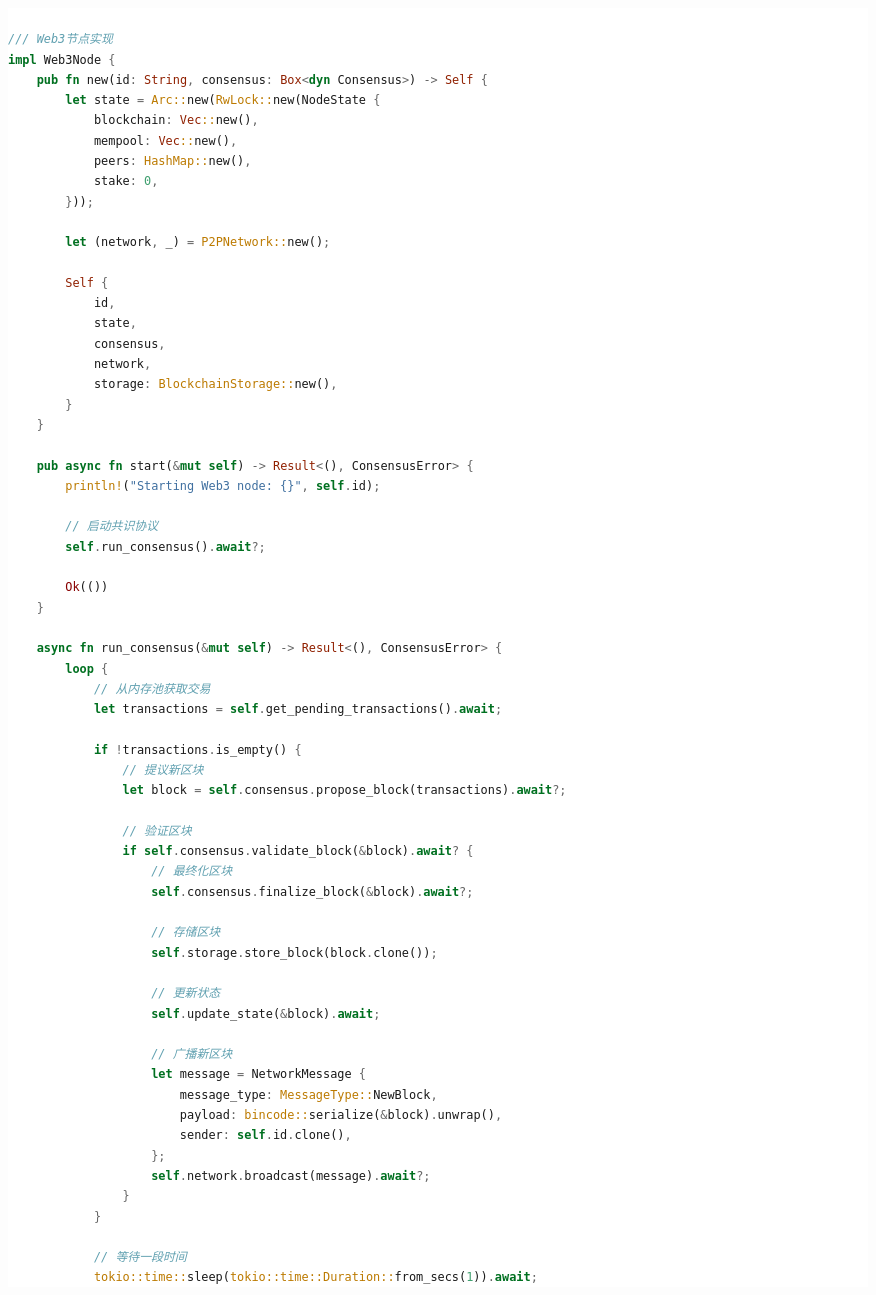 ```rust

/// Web3节点实现
impl Web3Node {
    pub fn new(id: String, consensus: Box<dyn Consensus>) -> Self {
        let state = Arc::new(RwLock::new(NodeState {
            blockchain: Vec::new(),
            mempool: Vec::new(),
            peers: HashMap::new(),
            stake: 0,
        }));
        
        let (network, _) = P2PNetwork::new();
        
        Self {
            id,
            state,
            consensus,
            network,
            storage: BlockchainStorage::new(),
        }
    }
    
    pub async fn start(&mut self) -> Result<(), ConsensusError> {
        println!("Starting Web3 node: {}", self.id);
        
        // 启动共识协议
        self.run_consensus().await?;
        
        Ok(())
    }
    
    async fn run_consensus(&mut self) -> Result<(), ConsensusError> {
        loop {
            // 从内存池获取交易
            let transactions = self.get_pending_transactions().await;
            
            if !transactions.is_empty() {
                // 提议新区块
                let block = self.consensus.propose_block(transactions).await?;
                
                // 验证区块
                if self.consensus.validate_block(&block).await? {
                    // 最终化区块
                    self.consensus.finalize_block(&block).await?;
                    
                    // 存储区块
                    self.storage.store_block(block.clone());
                    
                    // 更新状态
                    self.update_state(&block).await;
                    
                    // 广播新区块
                    let message = NetworkMessage {
                        message_type: MessageType::NewBlock,
                        payload: bincode::serialize(&block).unwrap(),
                        sender: self.id.clone(),
                    };
                    self.network.broadcast(message).await?;
                }
            }
            
            // 等待一段时间
            tokio::time::sleep(tokio::time::Duration::from_secs(1)).await;
```